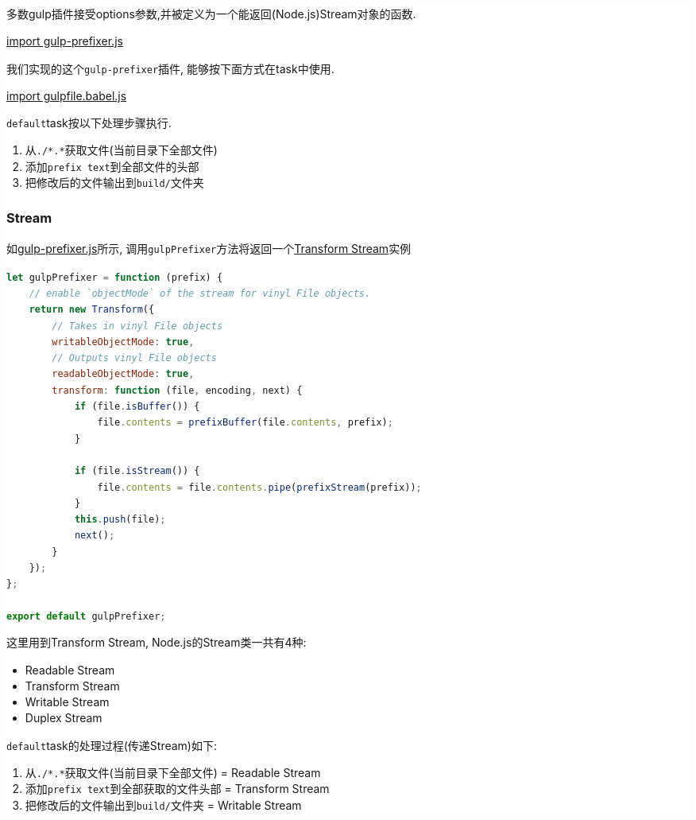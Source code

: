 多数gulp插件接受options参数,并被定义为一个能返回(Node.js)Stream对象的函数.

[import gulp-prefixer.js](../../src/gulp/gulp-prefixer.js)

我们实现的这个`gulp-prefixer`插件, 能够按下面方式在task中使用.

[import gulpfile.babel.js](../../src/gulp/gulpfile.babel.js)

`default`task按以下处理步骤执行.

1. 从`./*.*`获取文件(当前目录下全部文件)
2. 添加`prefix text`到全部文件的头部
3. 把修改后的文件输出到`build/`文件夹

### Stream

如[gulp-prefixer.js](#gulp-prefixer.js)所示, 调用`gulpPrefixer`方法将返回一个[Transform Stream](https://nodejs.org/api/stream.html#stream_class_stream_transform "stream.Transform")实例

```js
let gulpPrefixer = function (prefix) {
    // enable `objectMode` of the stream for vinyl File objects.
    return new Transform({
        // Takes in vinyl File objects
        writableObjectMode: true,
        // Outputs vinyl File objects
        readableObjectMode: true,
        transform: function (file, encoding, next) {
            if (file.isBuffer()) {
                file.contents = prefixBuffer(file.contents, prefix);
            }

            if (file.isStream()) {
                file.contents = file.contents.pipe(prefixStream(prefix));
            }
            this.push(file);
            next();
        }
    });
};

export default gulpPrefixer;
```

这里用到Transform Stream, Node.js的Stream类一共有4种:

- Readable Stream
- Transform Stream
- Writable Stream
- Duplex Stream

`default`task的处理过程(传递Stream)如下:

1. 从`./*.*`获取文件(当前目录下全部文件) = Readable Stream
2. 添加`prefix text`到全部获取的文件头部 = Transform Stream
3. 把修改后的文件输出到`build/`文件夹 = Writable Stream
